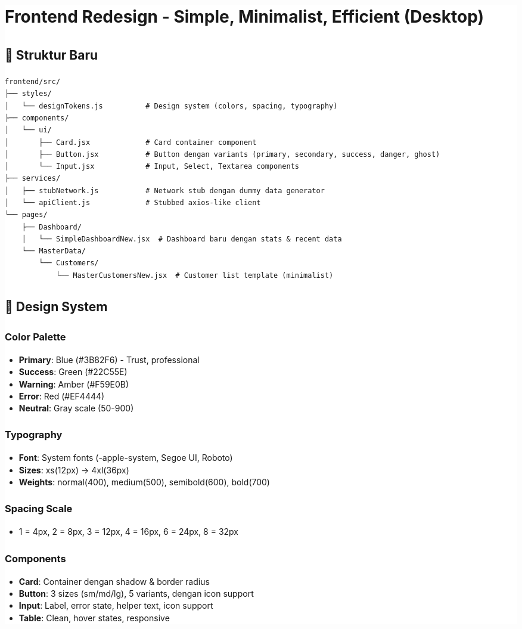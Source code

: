 # Frontend Redesign - Simple, Minimalist, Efficient (Desktop)

## 📁 Struktur Baru

```
frontend/src/
├── styles/
│   └── designTokens.js          # Design system (colors, spacing, typography)
├── components/
│   └── ui/
│       ├── Card.jsx             # Card container component
│       ├── Button.jsx           # Button dengan variants (primary, secondary, success, danger, ghost)
│       └── Input.jsx            # Input, Select, Textarea components
├── services/
│   ├── stubNetwork.js           # Network stub dengan dummy data generator
│   └── apiClient.js             # Stubbed axios-like client
└── pages/
    ├── Dashboard/
    │   └── SimpleDashboardNew.jsx  # Dashboard baru dengan stats & recent data
    └── MasterData/
        └── Customers/
            └── MasterCustomersNew.jsx  # Customer list template (minimalist)
```

## 🎨 Design System

### Color Palette
- **Primary**: Blue (#3B82F6) - Trust, professional
- **Success**: Green (#22C55E)
- **Warning**: Amber (#F59E0B)
- **Error**: Red (#EF4444)
- **Neutral**: Gray scale (50-900)

### Typography
- **Font**: System fonts (-apple-system, Segoe UI, Roboto)
- **Sizes**: xs(12px) → 4xl(36px)
- **Weights**: normal(400), medium(500), semibold(600), bold(700)

### Spacing Scale
- 1 = 4px, 2 = 8px, 3 = 12px, 4 = 16px, 6 = 24px, 8 = 32px

### Components
- **Card**: Container dengan shadow & border radius
- **Button**: 3 sizes (sm/md/lg), 5 variants, dengan icon support
- **Input**: Label, error state, helper text, icon support
- **Table**: Clean, hover states, responsive
